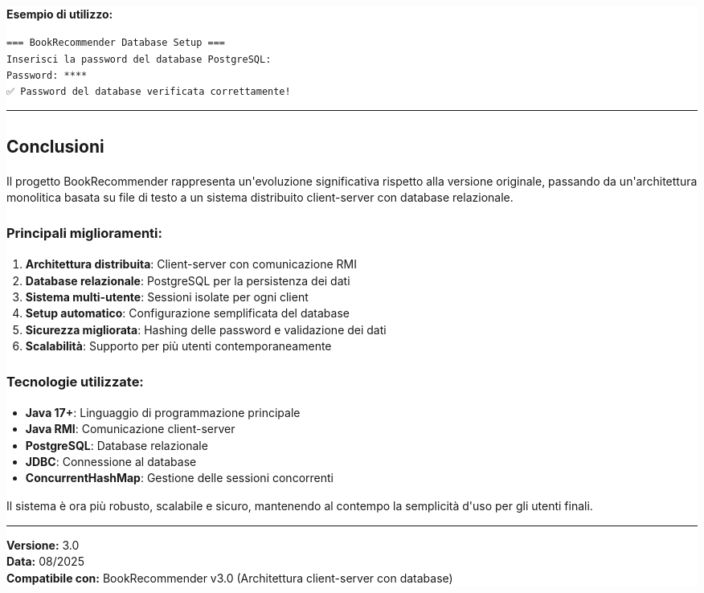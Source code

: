 **Esempio di utilizzo:**
```
=== BookRecommender Database Setup ===
Inserisci la password del database PostgreSQL:
Password: ****
✅ Password del database verificata correttamente!
```

---

## Conclusioni

Il progetto BookRecommender rappresenta un'evoluzione significativa rispetto alla versione originale, passando da un'architettura monolitica basata su file di testo a un sistema distribuito client-server con database relazionale.

### Principali miglioramenti:

1. **Architettura distribuita**: Client-server con comunicazione RMI
2. **Database relazionale**: PostgreSQL per la persistenza dei dati
3. **Sistema multi-utente**: Sessioni isolate per ogni client
4. **Setup automatico**: Configurazione semplificata del database
5. **Sicurezza migliorata**: Hashing delle password e validazione dei dati
6. **Scalabilità**: Supporto per più utenti contemporaneamente

### Tecnologie utilizzate:

- **Java 17+**: Linguaggio di programmazione principale
- **Java RMI**: Comunicazione client-server
- **PostgreSQL**: Database relazionale
- **JDBC**: Connessione al database
- **ConcurrentHashMap**: Gestione delle sessioni concorrenti

Il sistema è ora più robusto, scalabile e sicuro, mantenendo al contempo la semplicità d'uso per gli utenti finali.

---

**Versione:** 3.0  
**Data:** 08/2025  
**Compatibile con:** BookRecommender v3.0 (Architettura client-server con database) 